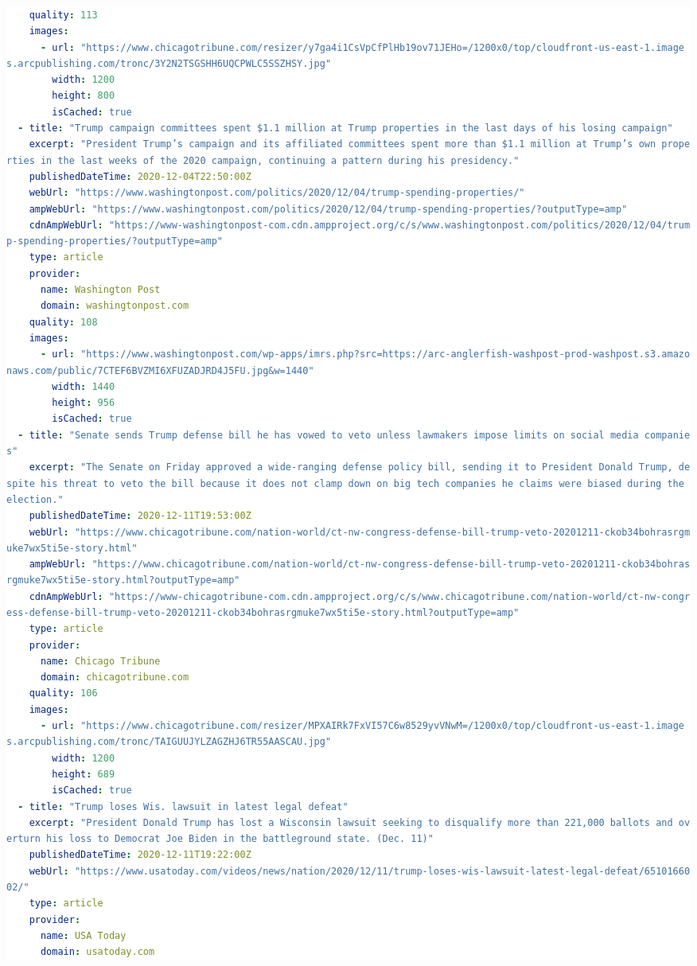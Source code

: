 ```yaml
    quality: 113
    images:
      - url: "https://www.chicagotribune.com/resizer/y7ga4i1CsVpCfPlHb19ov71JEHo=/1200x0/top/cloudfront-us-east-1.images.arcpublishing.com/tronc/3Y2N2TSGSHH6UQCPWLC5SSZHSY.jpg"
        width: 1200
        height: 800
        isCached: true
  - title: "Trump campaign committees spent $1.1 million at Trump properties in the last days of his losing campaign"
    excerpt: "President Trump’s campaign and its affiliated committees spent more than $1.1 million at Trump’s own properties in the last weeks of the 2020 campaign, continuing a pattern during his presidency."
    publishedDateTime: 2020-12-04T22:50:00Z
    webUrl: "https://www.washingtonpost.com/politics/2020/12/04/trump-spending-properties/"
    ampWebUrl: "https://www.washingtonpost.com/politics/2020/12/04/trump-spending-properties/?outputType=amp"
    cdnAmpWebUrl: "https://www-washingtonpost-com.cdn.ampproject.org/c/s/www.washingtonpost.com/politics/2020/12/04/trump-spending-properties/?outputType=amp"
    type: article
    provider:
      name: Washington Post
      domain: washingtonpost.com
    quality: 108
    images:
      - url: "https://www.washingtonpost.com/wp-apps/imrs.php?src=https://arc-anglerfish-washpost-prod-washpost.s3.amazonaws.com/public/7CTEF6BVZMI6XFUZADJRD4J5FU.jpg&w=1440"
        width: 1440
        height: 956
        isCached: true
  - title: "Senate sends Trump defense bill he has vowed to veto unless lawmakers impose limits on social media companies"
    excerpt: "The Senate on Friday approved a wide-ranging defense policy bill, sending it to President Donald Trump, despite his threat to veto the bill because it does not clamp down on big tech companies he claims were biased during the election."
    publishedDateTime: 2020-12-11T19:53:00Z
    webUrl: "https://www.chicagotribune.com/nation-world/ct-nw-congress-defense-bill-trump-veto-20201211-ckob34bohrasrgmuke7wx5ti5e-story.html"
    ampWebUrl: "https://www.chicagotribune.com/nation-world/ct-nw-congress-defense-bill-trump-veto-20201211-ckob34bohrasrgmuke7wx5ti5e-story.html?outputType=amp"
    cdnAmpWebUrl: "https://www-chicagotribune-com.cdn.ampproject.org/c/s/www.chicagotribune.com/nation-world/ct-nw-congress-defense-bill-trump-veto-20201211-ckob34bohrasrgmuke7wx5ti5e-story.html?outputType=amp"
    type: article
    provider:
      name: Chicago Tribune
      domain: chicagotribune.com
    quality: 106
    images:
      - url: "https://www.chicagotribune.com/resizer/MPXAIRk7FxVI57C6w8529yvVNwM=/1200x0/top/cloudfront-us-east-1.images.arcpublishing.com/tronc/TAIGUUJYLZAGZHJ6TR55AASCAU.jpg"
        width: 1200
        height: 689
        isCached: true
  - title: "Trump loses Wis. lawsuit in latest legal defeat"
    excerpt: "President Donald Trump has lost a Wisconsin lawsuit seeking to disqualify more than 221,000 ballots and overturn his loss to Democrat Joe Biden in the battleground state. (Dec. 11)"
    publishedDateTime: 2020-12-11T19:22:00Z
    webUrl: "https://www.usatoday.com/videos/news/nation/2020/12/11/trump-loses-wis-lawsuit-latest-legal-defeat/6510166002/"
    type: article
    provider:
      name: USA Today
      domain: usatoday.com
```